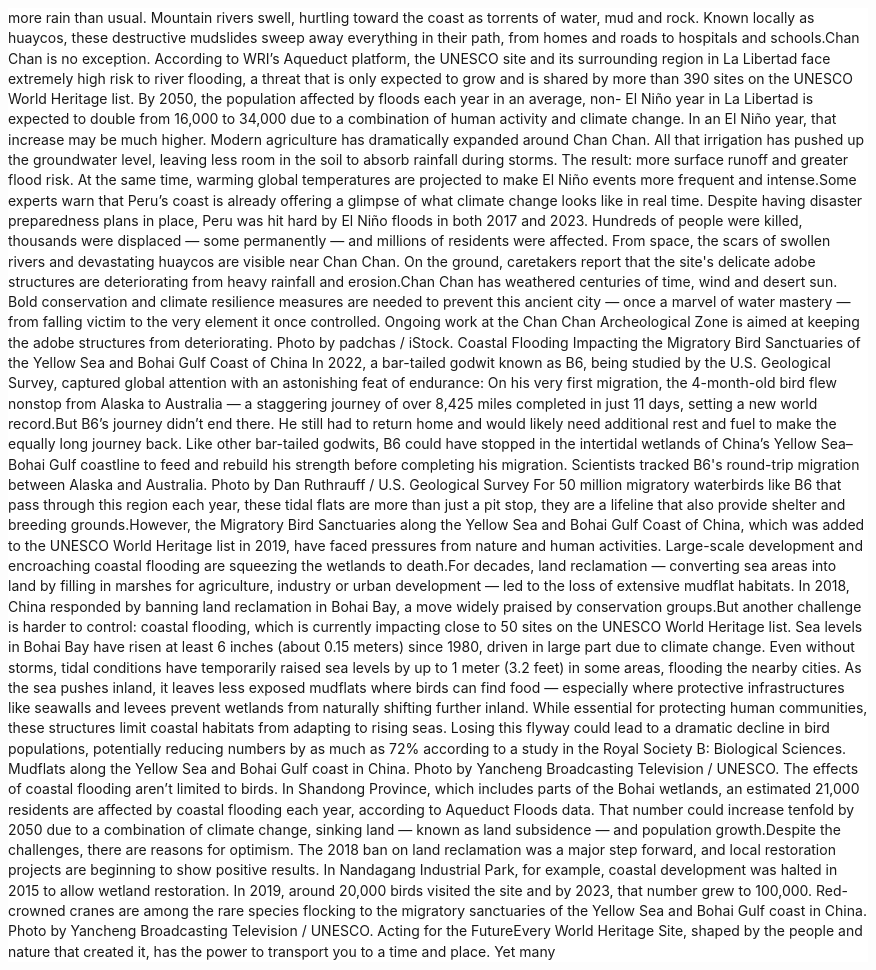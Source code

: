 more rain than usual. Mountain rivers swell, hurtling toward the coast as torrents of water, mud and rock. Known locally as huaycos, these destructive mudslides sweep away everything in their path, from homes and roads to hospitals and schools.Chan Chan is no exception. According to WRI’s Aqueduct platform, the UNESCO site and its surrounding region in La Libertad face extremely high risk to river flooding, a threat that is only expected to grow and is shared by more than 390 sites on the UNESCO World Heritage list. By 2050, the population affected by floods each year in an average, non- El Niño year in La Libertad is expected to double from 16,000 to 34,000 due to a combination of human activity and climate change. In an El Niño year, that increase may be much higher. Modern agriculture has dramatically expanded around Chan Chan. All that irrigation has pushed up the groundwater level, leaving less room in the soil to absorb rainfall during storms. The result: more surface runoff and greater flood risk. At the same time, warming global temperatures are projected to make El Niño events more frequent and intense.Some experts warn that Peru’s coast is already offering a glimpse of what climate change looks like in real time. Despite having disaster preparedness plans in place, Peru was hit hard by El Niño floods in both 2017 and 2023. Hundreds of people were killed, thousands were displaced — some permanently — and millions of residents were affected. From space, the scars of swollen rivers and devastating huaycos are visible near Chan Chan. On the ground, caretakers report that the site's delicate adobe structures are deteriorating from heavy rainfall and erosion.Chan Chan has weathered centuries of time, wind and desert sun. Bold conservation and climate resilience measures are needed to prevent this ancient city — once a marvel of water mastery — from falling victim to the very element it once controlled. Ongoing work at the Chan Chan Archeological Zone is aimed at keeping the adobe structures from deteriorating. Photo by padchas / iStock. Coastal Flooding Impacting the Migratory Bird Sanctuaries of the Yellow Sea and Bohai Gulf Coast of China In 2022, a bar-tailed godwit known as B6, being studied by the U.S. Geological Survey, captured global attention with an astonishing feat of endurance: On his very first migration, the 4-month-old bird flew nonstop from Alaska to Australia — a staggering journey of over 8,425 miles completed in just 11 days, setting a new world record.But B6’s journey didn’t end there. He still had to return home and would likely need additional rest and fuel to make the equally long journey back. Like other bar-tailed godwits, B6 could have stopped in the intertidal wetlands of China’s Yellow Sea–Bohai Gulf coastline to feed and rebuild his strength before completing his migration. Scientists tracked B6's round-trip migration between Alaska and Australia. Photo by Dan Ruthrauff / U.S. Geological Survey For 50 million migratory waterbirds like B6 that pass through this region each year, these tidal flats are more than just a pit stop, they are a lifeline that also provide shelter and breeding grounds.However, the Migratory Bird Sanctuaries along the Yellow Sea and Bohai Gulf Coast of China, which was added to the UNESCO World Heritage list in 2019, have faced pressures from nature and human activities. Large-scale development and encroaching coastal flooding are squeezing the wetlands to death.For decades, land reclamation — converting sea areas into land by filling in marshes for agriculture, industry or urban development — led to the loss of extensive mudflat habitats. In 2018, China responded by banning land reclamation in Bohai Bay, a move widely praised by conservation groups.But another challenge is harder to control: coastal flooding, which is currently impacting close to 50 sites on the UNESCO World Heritage list. Sea levels in Bohai Bay have risen at least 6 inches (about 0.15 meters) since 1980, driven in large part due to climate change. Even without storms, tidal conditions have temporarily raised sea levels by up to 1 meter (3.2 feet) in some areas, flooding the nearby cities. As the sea pushes inland, it leaves less exposed mudflats where birds can find food — especially where protective infrastructures like seawalls and levees prevent wetlands from naturally shifting further inland. While essential for protecting human communities, these structures limit coastal habitats from adapting to rising seas.&nbsp;Losing this flyway could lead to a dramatic decline in bird populations, potentially reducing numbers by as much as 72% according to a study in the Royal Society B: Biological Sciences. Mudflats along the Yellow Sea and Bohai Gulf coast in China. Photo by Yancheng Broadcasting Television / UNESCO. The effects of coastal flooding aren’t limited to birds. In Shandong Province, which includes parts of the Bohai wetlands, an estimated 21,000 residents are affected by coastal flooding each year, according to Aqueduct Floods data. That number could increase tenfold by 2050 due to a combination of climate change, sinking land — known as land subsidence — and population growth.Despite the challenges, there are reasons for optimism. The 2018 ban on land reclamation was a major step forward, and local restoration projects are beginning to show positive results. In Nandagang Industrial Park, for example, coastal development was halted in 2015 to allow wetland restoration. In 2019, around 20,000 birds visited the site and by 2023, that number grew to 100,000. Red-crowned cranes are among the rare species flocking to the migratory sanctuaries of the Yellow Sea and Bohai Gulf coast in China. Photo by Yancheng Broadcasting Television / UNESCO. Acting for the FutureEvery World Heritage Site, shaped by the people and nature that created it, has the power to transport you to a time and place. Yet many